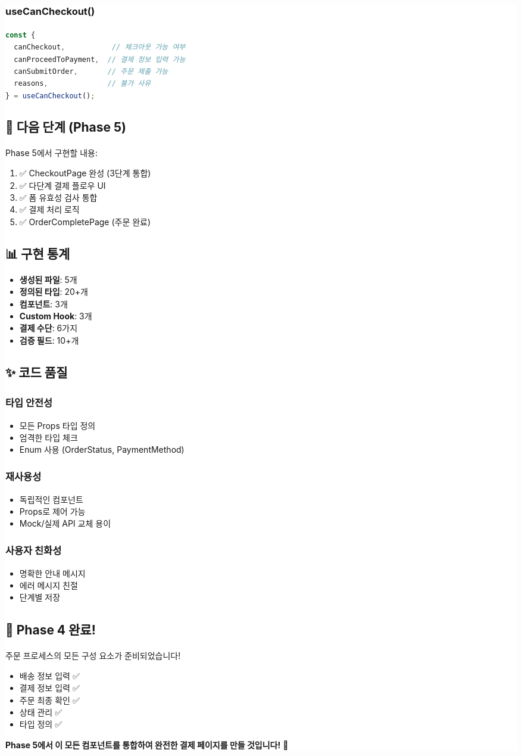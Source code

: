 ### useCanCheckout()
```typescript
const {
  canCheckout,           // 체크아웃 가능 여부
  canProceedToPayment,  // 결제 정보 입력 가능
  canSubmitOrder,       // 주문 제출 가능
  reasons,              // 불가 사유
} = useCanCheckout();
```

## 🚀 다음 단계 (Phase 5)

Phase 5에서 구현할 내용:
1. ✅ CheckoutPage 완성 (3단계 통합)
2. ✅ 다단계 결제 플로우 UI
3. ✅ 폼 유효성 검사 통합
4. ✅ 결제 처리 로직
5. ✅ OrderCompletePage (주문 완료)

## 📊 구현 통계

- **생성된 파일**: 5개
- **정의된 타입**: 20+개
- **컴포넌트**: 3개
- **Custom Hook**: 3개
- **결제 수단**: 6가지
- **검증 필드**: 10+개

## ✨ 코드 품질

### 타입 안전성
- 모든 Props 타입 정의
- 엄격한 타입 체크
- Enum 사용 (OrderStatus, PaymentMethod)

### 재사용성
- 독립적인 컴포넌트
- Props로 제어 가능
- Mock/실제 API 교체 용이

### 사용자 친화성
- 명확한 안내 메시지
- 에러 메시지 친절
- 단계별 저장

## 🎉 Phase 4 완료!

주문 프로세스의 모든 구성 요소가 준비되었습니다!
- 배송 정보 입력 ✅
- 결제 정보 입력 ✅
- 주문 최종 확인 ✅
- 상태 관리 ✅
- 타입 정의 ✅

**Phase 5에서 이 모든 컴포넌트를 통합하여 완전한 결제 페이지를 만들 것입니다!** 🚀
